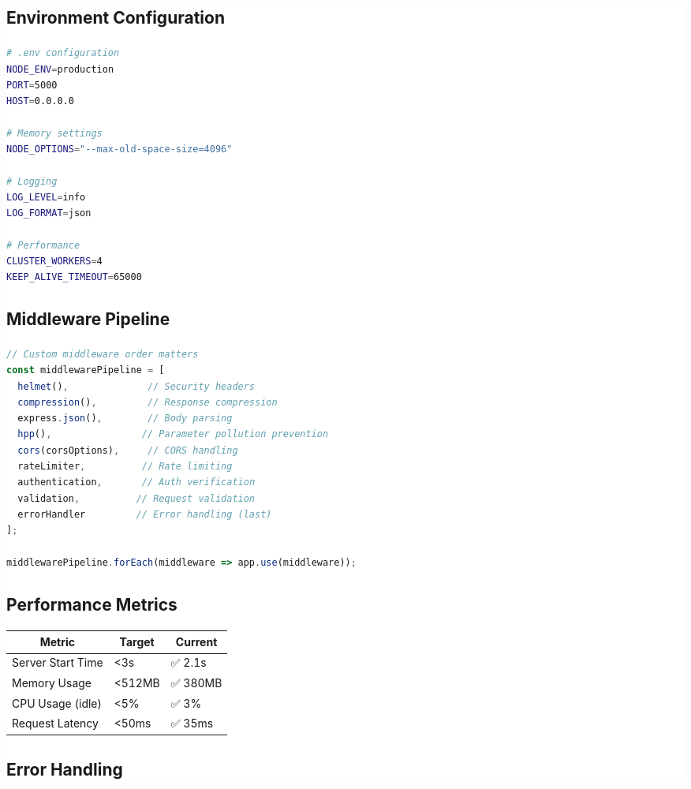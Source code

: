 ## Environment Configuration

```bash
# .env configuration
NODE_ENV=production
PORT=5000
HOST=0.0.0.0

# Memory settings
NODE_OPTIONS="--max-old-space-size=4096"

# Logging
LOG_LEVEL=info
LOG_FORMAT=json

# Performance
CLUSTER_WORKERS=4
KEEP_ALIVE_TIMEOUT=65000
```

## Middleware Pipeline

```typescript
// Custom middleware order matters
const middlewarePipeline = [
  helmet(),              // Security headers
  compression(),         // Response compression
  express.json(),        // Body parsing
  hpp(),                // Parameter pollution prevention
  cors(corsOptions),     // CORS handling
  rateLimiter,          // Rate limiting
  authentication,       // Auth verification
  validation,          // Request validation
  errorHandler         // Error handling (last)
];

middlewarePipeline.forEach(middleware => app.use(middleware));
```

## Performance Metrics

| Metric | Target | Current |
|--------|--------|---------|
| Server Start Time | <3s | ✅ 2.1s |
| Memory Usage | <512MB | ✅ 380MB |
| CPU Usage (idle) | <5% | ✅ 3% |
| Request Latency | <50ms | ✅ 35ms |

## Error Handling
